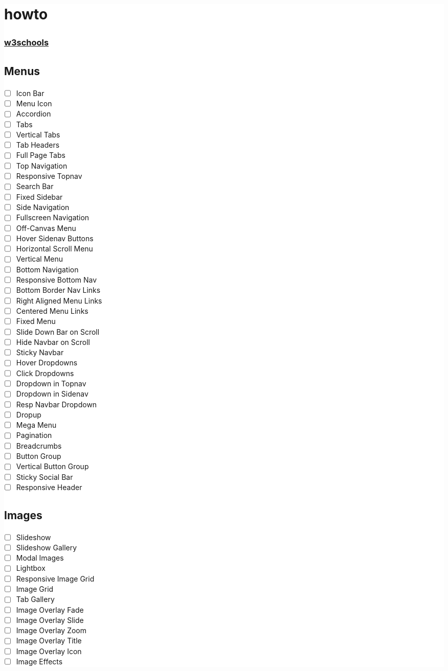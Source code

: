 # howto

### [w3schools](https://www.w3schools.com/howto/default.asp)

## Menus
- [ ] Icon Bar
- [ ] Menu Icon
- [ ] Accordion
- [ ] Tabs
- [ ] Vertical Tabs
- [ ] Tab Headers
- [ ] Full Page Tabs
- [ ] Top Navigation
- [ ] Responsive Topnav
- [ ] Search Bar
- [ ] Fixed Sidebar
- [ ] Side Navigation
- [ ] Fullscreen Navigation
- [ ] Off-Canvas Menu
- [ ] Hover Sidenav Buttons
- [ ] Horizontal Scroll Menu
- [ ] Vertical Menu
- [ ] Bottom Navigation
- [ ] Responsive Bottom Nav
- [ ] Bottom Border Nav Links
- [ ] Right Aligned Menu Links
- [ ] Centered Menu Links
- [ ] Fixed Menu
- [ ] Slide Down Bar on Scroll
- [ ] Hide Navbar on Scroll
- [ ] Sticky Navbar
- [ ] Hover Dropdowns
- [ ] Click Dropdowns
- [ ] Dropdown in Topnav
- [ ] Dropdown in Sidenav
- [ ] Resp Navbar Dropdown
- [ ] Dropup
- [ ] Mega Menu
- [ ] Pagination
- [ ] Breadcrumbs
- [ ] Button Group
- [ ] Vertical Button Group
- [ ] Sticky Social Bar
- [ ] Responsive Header

## Images
- [ ] Slideshow
- [ ] Slideshow Gallery
- [ ] Modal Images
- [ ] Lightbox
- [ ] Responsive Image Grid
- [ ] Image Grid
- [ ] Tab Gallery
- [ ] Image Overlay Fade
- [ ] Image Overlay Slide
- [ ] Image Overlay Zoom
- [ ] Image Overlay Title
- [ ] Image Overlay Icon
- [ ] Image Effects